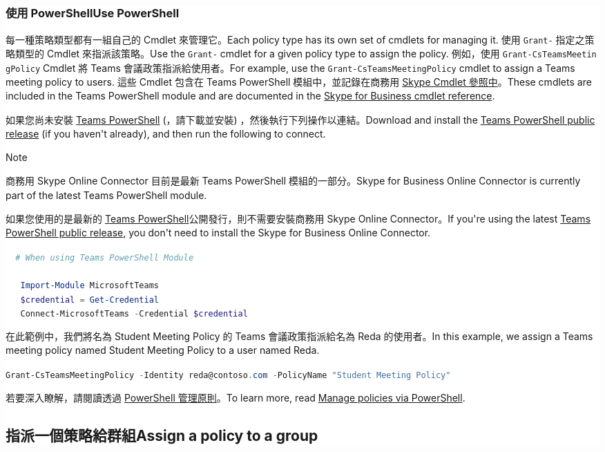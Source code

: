 ### <a name="use-powershell"></a><span data-ttu-id="35590-190">使用 PowerShell</span><span class="sxs-lookup"><span data-stu-id="35590-190">Use PowerShell</span></span>

<span data-ttu-id="35590-191">每一種策略類型都有一組自己的 Cmdlet 來管理它。</span><span class="sxs-lookup"><span data-stu-id="35590-191">Each policy type has its own set of cmdlets for managing it.</span></span> <span data-ttu-id="35590-192">使用 ```Grant-``` 指定之策略類型的 Cmdlet 來指派該策略。</span><span class="sxs-lookup"><span data-stu-id="35590-192">Use the ```Grant-``` cmdlet for a given policy type to assign the policy.</span></span> <span data-ttu-id="35590-193">例如，使用 ```Grant-CsTeamsMeetingPolicy``` Cmdlet 將 Teams 會議政策指派給使用者。</span><span class="sxs-lookup"><span data-stu-id="35590-193">For example, use the ```Grant-CsTeamsMeetingPolicy``` cmdlet to assign a Teams meeting policy to users.</span></span> <span data-ttu-id="35590-194">這些 Cmdlet 包含在 Teams PowerShell 模組中，並記錄在商務用 [Skype Cmdlet 參照中](https://docs.microsoft.com/powershell/skype/intro?view=skype-ps)。</span><span class="sxs-lookup"><span data-stu-id="35590-194">These cmdlets are included in the Teams PowerShell module and are documented in the [Skype for Business cmdlet reference](https://docs.microsoft.com/powershell/skype/intro?view=skype-ps).</span></span>

 <span data-ttu-id="35590-195">如果您尚未安裝 [Teams PowerShell](https://www.powershellgallery.com/packages/MicrosoftTeams/) (，請下載並安裝) ，然後執行下列操作以連結。</span><span class="sxs-lookup"><span data-stu-id="35590-195">Download and install the [Teams PowerShell public release](https://www.powershellgallery.com/packages/MicrosoftTeams/) (if you haven't already), and then run the following to connect.</span></span>

> [!NOTE]
> <span data-ttu-id="35590-196">商務用 Skype Online Connector 目前是最新 Teams PowerShell 模組的一部分。</span><span class="sxs-lookup"><span data-stu-id="35590-196">Skype for Business Online Connector is currently part of the latest Teams PowerShell module.</span></span>
>
> <span data-ttu-id="35590-197">如果您使用的是最新的 [Teams PowerShell](https://www.powershellgallery.com/packages/MicrosoftTeams/)公開發行，則不需要安裝商務用 Skype Online Connector。</span><span class="sxs-lookup"><span data-stu-id="35590-197">If you're using the latest [Teams PowerShell public release](https://www.powershellgallery.com/packages/MicrosoftTeams/), you don't need to install the Skype for Business Online Connector.</span></span>

```powershell
  # When using Teams PowerShell Module

   Import-Module MicrosoftTeams
   $credential = Get-Credential
   Connect-MicrosoftTeams -Credential $credential
```

<span data-ttu-id="35590-198">在此範例中，我們將名為 Student Meeting Policy 的 Teams 會議政策指派給名為 Reda 的使用者。</span><span class="sxs-lookup"><span data-stu-id="35590-198">In this example, we assign a Teams meeting policy named Student Meeting Policy to a user named Reda.</span></span>

```powershell
Grant-CsTeamsMeetingPolicy -Identity reda@contoso.com -PolicyName "Student Meeting Policy"
```

<span data-ttu-id="35590-199">若要深入瞭解，請閱讀透過 [PowerShell 管理原則](teams-powershell-managing-teams.md#manage-policies-via-powershell)。</span><span class="sxs-lookup"><span data-stu-id="35590-199">To learn more, read [Manage policies via PowerShell](teams-powershell-managing-teams.md#manage-policies-via-powershell).</span></span>

## <a name="assign-a-policy-to-a-group"></a><span data-ttu-id="35590-200">指派一個策略給群組</span><span class="sxs-lookup"><span data-stu-id="35590-200">Assign a policy to a group</span></span>

